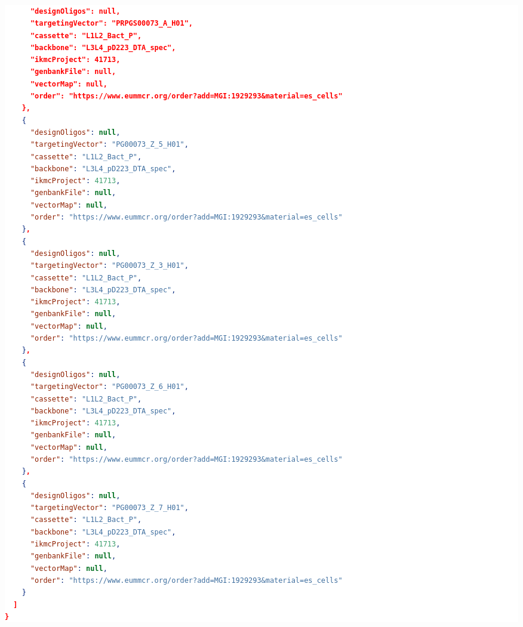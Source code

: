```json
      "designOligos": null,
      "targetingVector": "PRPGS00073_A_H01",
      "cassette": "L1L2_Bact_P",
      "backbone": "L3L4_pD223_DTA_spec",
      "ikmcProject": 41713,
      "genbankFile": null,
      "vectorMap": null,
      "order": "https://www.eummcr.org/order?add=MGI:1929293&material=es_cells"
    },
    {
      "designOligos": null,
      "targetingVector": "PG00073_Z_5_H01",
      "cassette": "L1L2_Bact_P",
      "backbone": "L3L4_pD223_DTA_spec",
      "ikmcProject": 41713,
      "genbankFile": null,
      "vectorMap": null,
      "order": "https://www.eummcr.org/order?add=MGI:1929293&material=es_cells"
    },
    {
      "designOligos": null,
      "targetingVector": "PG00073_Z_3_H01",
      "cassette": "L1L2_Bact_P",
      "backbone": "L3L4_pD223_DTA_spec",
      "ikmcProject": 41713,
      "genbankFile": null,
      "vectorMap": null,
      "order": "https://www.eummcr.org/order?add=MGI:1929293&material=es_cells"
    },
    {
      "designOligos": null,
      "targetingVector": "PG00073_Z_6_H01",
      "cassette": "L1L2_Bact_P",
      "backbone": "L3L4_pD223_DTA_spec",
      "ikmcProject": 41713,
      "genbankFile": null,
      "vectorMap": null,
      "order": "https://www.eummcr.org/order?add=MGI:1929293&material=es_cells"
    },
    {
      "designOligos": null,
      "targetingVector": "PG00073_Z_7_H01",
      "cassette": "L1L2_Bact_P",
      "backbone": "L3L4_pD223_DTA_spec",
      "ikmcProject": 41713,
      "genbankFile": null,
      "vectorMap": null,
      "order": "https://www.eummcr.org/order?add=MGI:1929293&material=es_cells"
    }
  ]
}
```
